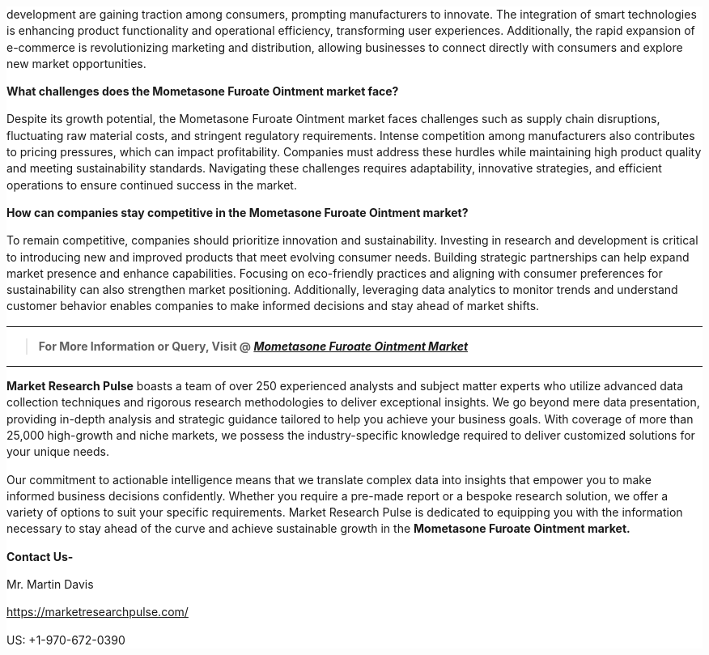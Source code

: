 development are gaining traction among consumers, prompting manufacturers to innovate. The integration of smart technologies is enhancing product functionality and operational efficiency, transforming user experiences. Additionally, the rapid expansion of e-commerce is revolutionizing marketing and distribution, allowing businesses to connect directly with consumers and explore new market opportunities.</p><p><strong>What challenges does the Mometasone Furoate Ointment market face?</strong></p><p>Despite its growth potential, the Mometasone Furoate Ointment market faces challenges such as supply chain disruptions, fluctuating raw material costs, and stringent regulatory requirements. Intense competition among manufacturers also contributes to pricing pressures, which can impact profitability. Companies must address these hurdles while maintaining high product quality and meeting sustainability standards. Navigating these challenges requires adaptability, innovative strategies, and efficient operations to ensure continued success in the market.</p><p><strong>How can companies stay competitive in the Mometasone Furoate Ointment market?</strong></p><p>To remain competitive, companies should prioritize innovation and sustainability. Investing in research and development is critical to introducing new and improved products that meet evolving consumer needs. Building strategic partnerships can help expand market presence and enhance capabilities. Focusing on eco-friendly practices and aligning with consumer preferences for sustainability can also strengthen market positioning. Additionally, leveraging data analytics to monitor trends and understand customer behavior enables companies to make informed decisions and stay ahead of market shifts.</p><hr /><blockquote><p><strong>For More Information or Query, Visit @&nbsp;<em><a href="https://marketresearchpulse.com/report/83059/mometasone-furoate-ointment-market?utm_source=Linkedin&utm_medium=0110">Mometasone Furoate Ointment Market</a></em></strong></p></blockquote><hr /><p><strong>Market Research Pulse</strong> boasts a team of over 250 experienced analysts and subject matter experts who utilize advanced data collection techniques and rigorous research methodologies to deliver exceptional insights. We go beyond mere data presentation, providing in-depth analysis and strategic guidance tailored to help you achieve your business goals. With coverage of more than 25,000 high-growth and niche markets, we possess the industry-specific knowledge required to deliver customized solutions for your unique needs.</p><p>Our commitment to actionable intelligence means that we translate complex data into insights that empower you to make informed business decisions confidently. Whether you require a pre-made report or a bespoke research solution, we offer a variety of options to suit your specific requirements. Market Research Pulse is dedicated to equipping you with the information necessary to stay ahead of the curve and achieve sustainable growth in the <strong>Mometasone Furoate Ointment market.</strong></p><p><strong>Contact Us-</strong></p><p>Mr. Martin Davis</p><p>https://marketresearchpulse.com/</p><p>US: +1-970-672-0390</p>